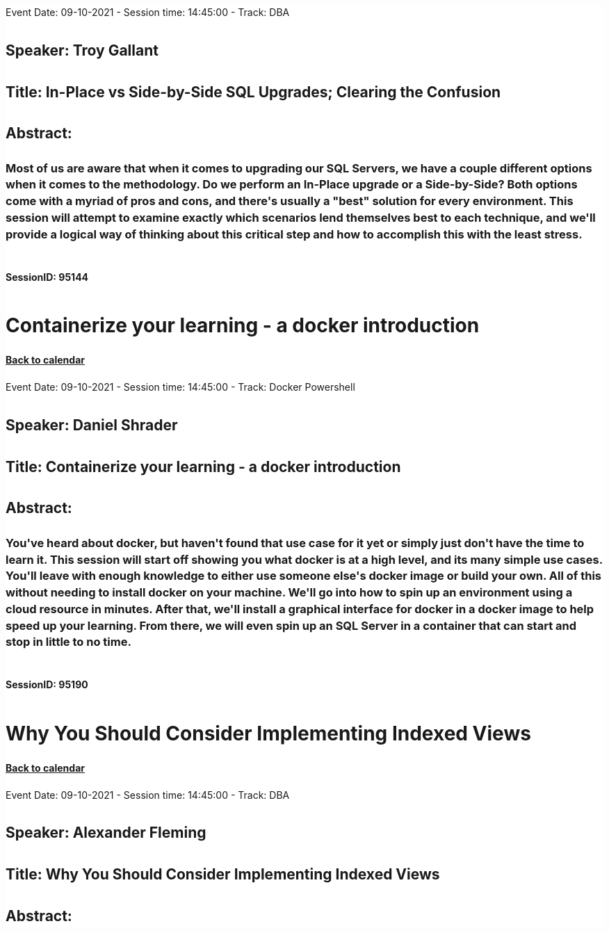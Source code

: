 Event Date: 09-10-2021 - Session time: 14:45:00 - Track: DBA
## Speaker: Troy Gallant
## Title: In-Place vs Side-by-Side SQL Upgrades; Clearing the Confusion
## Abstract:
### Most of us are aware that when it comes to upgrading our SQL Servers, we have a couple different options when it comes to the methodology.  Do we perform an In-Place upgrade or a Side-by-Side?  Both options come with a myriad of pros and cons, and there's usually a "best" solution for every environment.  This session will attempt to examine exactly which scenarios lend themselves best to each technique, and we'll provide a logical way of thinking about this critical step and how to accomplish this with the least stress.
#  
#### SessionID: 95144
# Containerize your learning - a docker introduction
#### [Back to calendar](#SQLSaturday-#911---Orlando-2019)
Event Date: 09-10-2021 - Session time: 14:45:00 - Track: Docker  Powershell
## Speaker: Daniel Shrader
## Title: Containerize your learning - a docker introduction
## Abstract:
### You've heard about docker, but haven't found that use case for it yet or simply just don't have the time to learn it.  This session will start off showing you what docker is at a high level, and its many simple use cases.  You'll leave with enough knowledge to either use someone else's docker image or build your own.  All of this without needing to install docker on your machine. We'll go into how to spin up an environment using a cloud resource in minutes.  After that, we'll install a graphical interface for docker in a docker image to help speed up your learning.  From there, we will even spin up an SQL Server in a container that can start and stop in little to no time.
#  
#### SessionID: 95190
# Why You Should Consider Implementing Indexed Views
#### [Back to calendar](#SQLSaturday-#911---Orlando-2019)
Event Date: 09-10-2021 - Session time: 14:45:00 - Track: DBA
## Speaker: Alexander Fleming
## Title: Why You Should Consider Implementing Indexed Views
## Abstract: